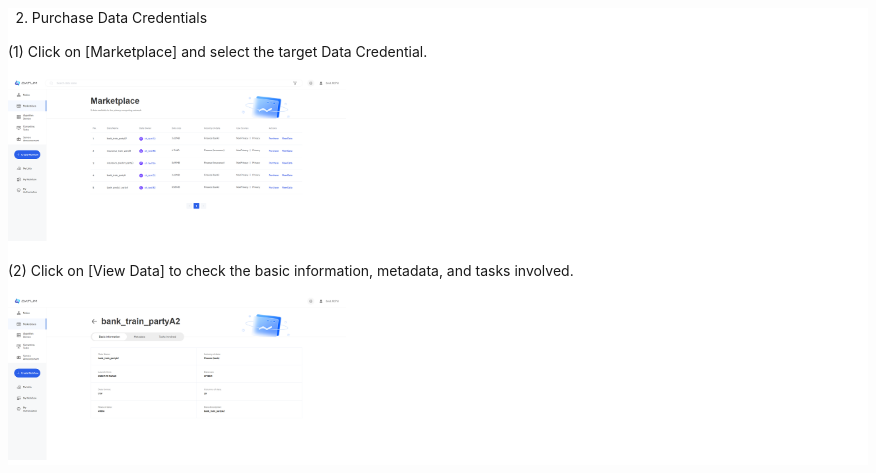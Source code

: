 2. Purchase Data Credentials

(1) Click on [Marketplace] and select the target Data Credential.

<img src="../img/platform-img/数据市场列表.png" alt="13-数据市场列表" style="zoom:33%;" />

(2) Click on [View Data] to check the basic information, metadata, and tasks involved.

<img src="../img/platform-img/元数据信息.png" alt="14-元数据信息" style="zoom:33%;" />
